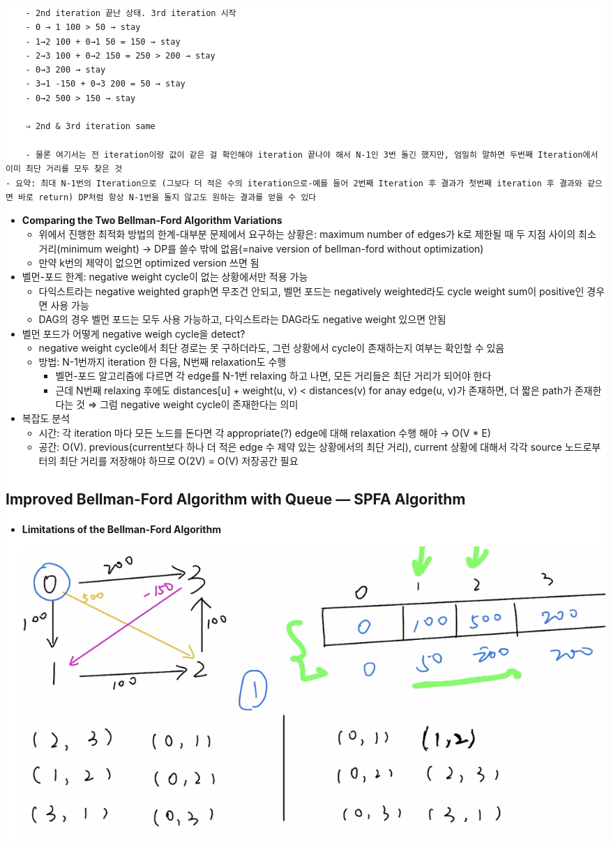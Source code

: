         - 2nd iteration 끝난 상태. 3rd iteration 시작
        - 0 → 1 100 > 50 → stay
        - 1→2 100 + 0→1 50 = 150 → stay
        - 2→3 100 + 0→2 150 = 250 > 200 → stay
        - 0→3 200 → stay
        - 3→1 -150 + 0→3 200 = 50 → stay
        - 0→2 500 > 150 → stay
        
        ⇒ 2nd & 3rd iteration same 
        
        - 물론 여기서는 전 iteration이랑 값이 같은 걸 확인해야 iteration 끝나야 해서 N-1인 3번 돌긴 했지만, 엄밀히 말하면 두번째 Iteration에서 이미 최단 거리를 모두 찾은 것
    - 요약: 최대 N-1번의 Iteration으로 (그보다 더 적은 수의 iteration으로-예를 들어 2번째 Iteration 후 결과가 첫번째 iteration 후 결과와 같으면 바로 return) DP처럼 항상 N-1번을 돌지 않고도 원하는 결과를 얻을 수 있다
- **Comparing the Two Bellman-Ford Algorithm Variations**
    - 위에서 진행한 최적화 방법의 한계-대부분 문제에서 요구하는 상황은: maximum number of edges가 k로 제한될 때 두 지점 사이의 최소 거리(minimum weight) → DP를 쓸수 밖에 없음(=naive version of bellman-ford without optimization)
    - 만약 k번의 제약이 없으면 optimized version 쓰면 됨
- 벨먼-포드 한계: negative weight cycle이 없는 상황에서만 적용 가능
    - 다익스트라는 negative weighted graph면 무조건 안되고, 벨먼 포드는 negatively weighted라도 cycle weight sum이 positive인 경우면 사용 가능
    - DAG의 경우 벨먼 포드는 모두 사용 가능하고, 다익스트라는 DAG라도 negative weight 있으면 안됨
- 벨먼 포드가 어떻게 negative weigh cycle을 detect?
    - negative weight cycle에서 최단 경로는 못 구하더라도, 그런 상황에서 cycle이 존재하는지 여부는 확인할 수 있음
    - 방법: N-1번까지 iteration 한 다음, N번째 relaxation도 수행
        - 벨먼-포드 알고리즘에 다르면 각 edge를 N-1번 relaxing 하고 나면, 모든 거리들은 최단 거리가 되어야 한다
        - 근데 N번째 relaxing 후에도 distances[u] + weight(u, v) < distances(v) for anay edge(u, v)가 존재하면, 더 짧은 path가 존재한다는 것 ⇒ 그럼 negative weight cycle이 존재한다는 의미
- 복잡도 분석
    - 시간: 각 iteration 마다 모든 노드를 돈다면 각 appropriate(?) edge에 대해 relaxation 수행 해야 → O(V * E)
    - 공간: O(V). previous(current보다 하나 더 적은 edge 수 제약 있는 상황에서의 최단 거리), current 상황에 대해서 각각 source 노드로부터의 최단 거리를 저장해야 하므로 O(2V) = O(V) 저장공간 필요

## **Improved Bellman-Ford Algorithm with Queue — SPFA Algorithm**

- **Limitations of the Bellman-Ford Algorithm**
    
    ![Untitled](Untitled%20196.png)
    